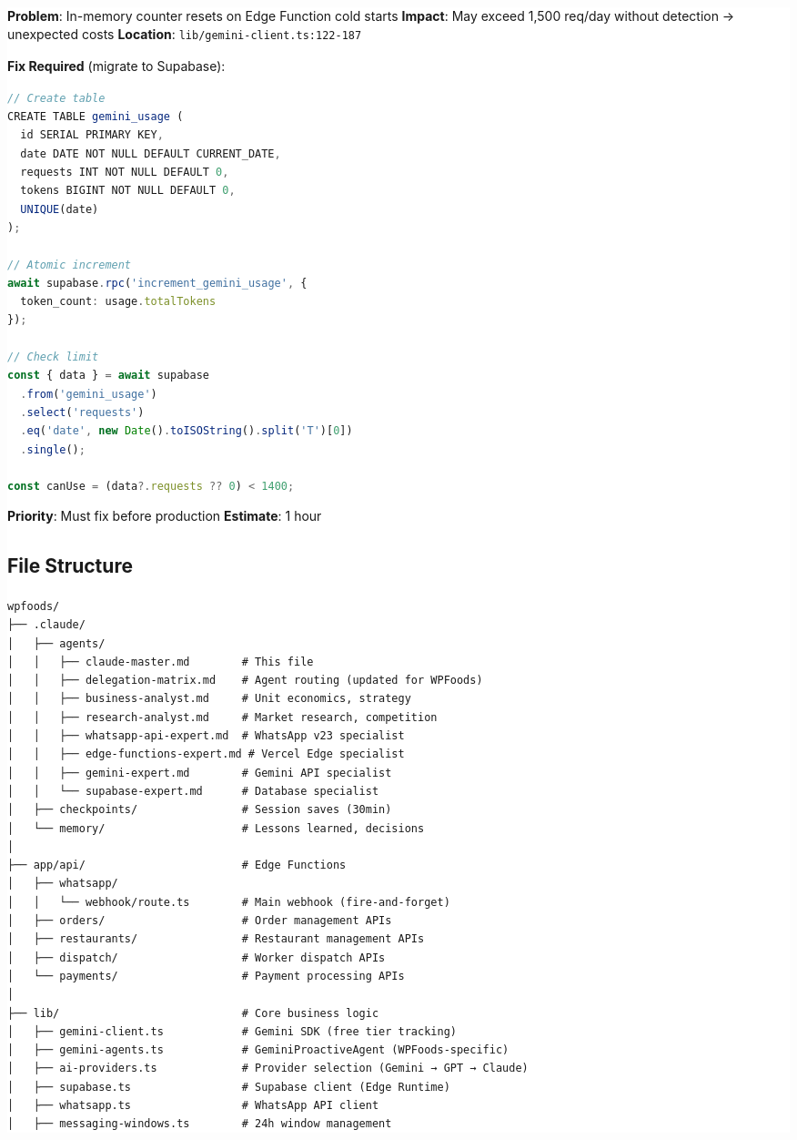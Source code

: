 **Problem**: In-memory counter resets on Edge Function cold starts
**Impact**: May exceed 1,500 req/day without detection → unexpected costs
**Location**: `lib/gemini-client.ts:122-187`

**Fix Required** (migrate to Supabase):
```typescript
// Create table
CREATE TABLE gemini_usage (
  id SERIAL PRIMARY KEY,
  date DATE NOT NULL DEFAULT CURRENT_DATE,
  requests INT NOT NULL DEFAULT 0,
  tokens BIGINT NOT NULL DEFAULT 0,
  UNIQUE(date)
);

// Atomic increment
await supabase.rpc('increment_gemini_usage', {
  token_count: usage.totalTokens
});

// Check limit
const { data } = await supabase
  .from('gemini_usage')
  .select('requests')
  .eq('date', new Date().toISOString().split('T')[0])
  .single();

const canUse = (data?.requests ?? 0) < 1400;
```

**Priority**: Must fix before production
**Estimate**: 1 hour

## File Structure

```
wpfoods/
├── .claude/
│   ├── agents/
│   │   ├── claude-master.md        # This file
│   │   ├── delegation-matrix.md    # Agent routing (updated for WPFoods)
│   │   ├── business-analyst.md     # Unit economics, strategy
│   │   ├── research-analyst.md     # Market research, competition
│   │   ├── whatsapp-api-expert.md  # WhatsApp v23 specialist
│   │   ├── edge-functions-expert.md # Vercel Edge specialist
│   │   ├── gemini-expert.md        # Gemini API specialist
│   │   └── supabase-expert.md      # Database specialist
│   ├── checkpoints/                # Session saves (30min)
│   └── memory/                     # Lessons learned, decisions
│
├── app/api/                        # Edge Functions
│   ├── whatsapp/
│   │   └── webhook/route.ts        # Main webhook (fire-and-forget)
│   ├── orders/                     # Order management APIs
│   ├── restaurants/                # Restaurant management APIs
│   ├── dispatch/                   # Worker dispatch APIs
│   └── payments/                   # Payment processing APIs
│
├── lib/                            # Core business logic
│   ├── gemini-client.ts            # Gemini SDK (free tier tracking)
│   ├── gemini-agents.ts            # GeminiProactiveAgent (WPFoods-specific)
│   ├── ai-providers.ts             # Provider selection (Gemini → GPT → Claude)
│   ├── supabase.ts                 # Supabase client (Edge Runtime)
│   ├── whatsapp.ts                 # WhatsApp API client
│   ├── messaging-windows.ts        # 24h window management
```
